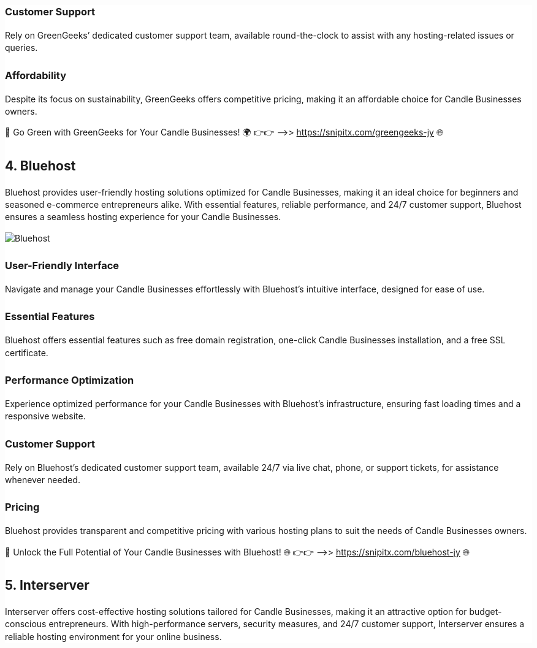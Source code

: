 ### Customer Support
Rely on GreenGeeks’ dedicated customer support team, available round-the-clock to assist with any hosting-related issues or queries.

### Affordability
Despite its focus on sustainability, GreenGeeks offers competitive pricing, making it an affordable choice for Candle Businesses owners.

🌿 Go Green with GreenGeeks for Your Candle Businesses! 🌍
👉👉 -->> https://snipitx.com/greengeeks-jy 🌐

## 4. Bluehost

Bluehost provides user-friendly hosting solutions optimized for Candle Businesses, making it an ideal choice for beginners and seasoned e-commerce entrepreneurs alike. With essential features, reliable performance, and 24/7 customer support, Bluehost ensures a seamless hosting experience for your Candle Businesses.

![Bluehost](https://i.imgur.com/PasFF9E.jpeg "Bluehost Hosting")

### User-Friendly Interface
Navigate and manage your Candle Businesses effortlessly with Bluehost’s intuitive interface, designed for ease of use.

### Essential Features
Bluehost offers essential features such as free domain registration, one-click Candle Businesses installation, and a free SSL certificate.

### Performance Optimization
Experience optimized performance for your Candle Businesses with Bluehost’s infrastructure, ensuring fast loading times and a responsive website.

### Customer Support
Rely on Bluehost’s dedicated customer support team, available 24/7 via live chat, phone, or support tickets, for assistance whenever needed.

### Pricing
Bluehost provides transparent and competitive pricing with various hosting plans to suit the needs of Candle Businesses owners.

🚀 Unlock the Full Potential of Your Candle Businesses with Bluehost! 🌐
👉👉 -->> https://snipitx.com/bluehost-jy 🌐

## 5. Interserver

Interserver offers cost-effective hosting solutions tailored for Candle Businesses, making it an attractive option for budget-conscious entrepreneurs. With high-performance servers, security measures, and 24/7 customer support, Interserver ensures a reliable hosting environment for your online business.
